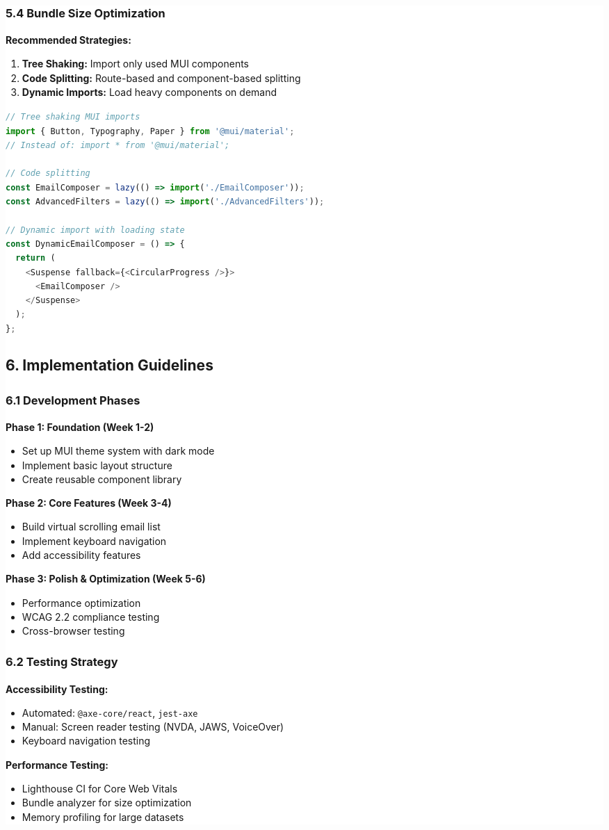 ### 5.4 Bundle Size Optimization

**Recommended Strategies:**
1. **Tree Shaking:** Import only used MUI components
2. **Code Splitting:** Route-based and component-based splitting
3. **Dynamic Imports:** Load heavy components on demand

```typescript
// Tree shaking MUI imports
import { Button, Typography, Paper } from '@mui/material';
// Instead of: import * from '@mui/material';

// Code splitting
const EmailComposer = lazy(() => import('./EmailComposer'));
const AdvancedFilters = lazy(() => import('./AdvancedFilters'));

// Dynamic import with loading state
const DynamicEmailComposer = () => {
  return (
    <Suspense fallback={<CircularProgress />}>
      <EmailComposer />
    </Suspense>
  );
};
```

## 6. Implementation Guidelines

### 6.1 Development Phases

**Phase 1: Foundation (Week 1-2)**
- Set up MUI theme system with dark mode
- Implement basic layout structure
- Create reusable component library

**Phase 2: Core Features (Week 3-4)**
- Build virtual scrolling email list
- Implement keyboard navigation
- Add accessibility features

**Phase 3: Polish & Optimization (Week 5-6)**
- Performance optimization
- WCAG 2.2 compliance testing
- Cross-browser testing

### 6.2 Testing Strategy

**Accessibility Testing:**
- Automated: `@axe-core/react`, `jest-axe`
- Manual: Screen reader testing (NVDA, JAWS, VoiceOver)
- Keyboard navigation testing

**Performance Testing:**
- Lighthouse CI for Core Web Vitals
- Bundle analyzer for size optimization
- Memory profiling for large datasets
